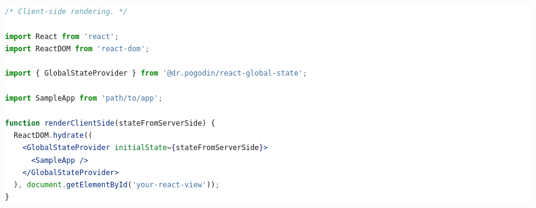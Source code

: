 ```jsx
/* Client-side rendering. */

import React from 'react';
import ReactDOM from 'react-dom';

import { GlobalStateProvider } from '@dr.pogodin/react-global-state';

import SampleApp from 'path/to/app';

function renderClientSide(stateFromServerSide) {
  ReactDOM.hydrate((
    <GlobalStateProvider initialState={stateFromServerSide}>
      <SampleApp />
    </GlobalStateProvider>
  ), document.getElementById('your-react-view'));
}
```

[Base Setup]: #base-setup
[GlobalStateProvider]: /docs/api/components/globalstateprovider
[renderToPipeableStream()]: https://reactjs.org/docs/react-dom-server.html#rendertopipeablestream
[renderToString()]: https://reactjs.org/docs/react-dom-server.html#rendertostring
[Suspense]: https://reactjs.org/docs/react-api.html#suspense
